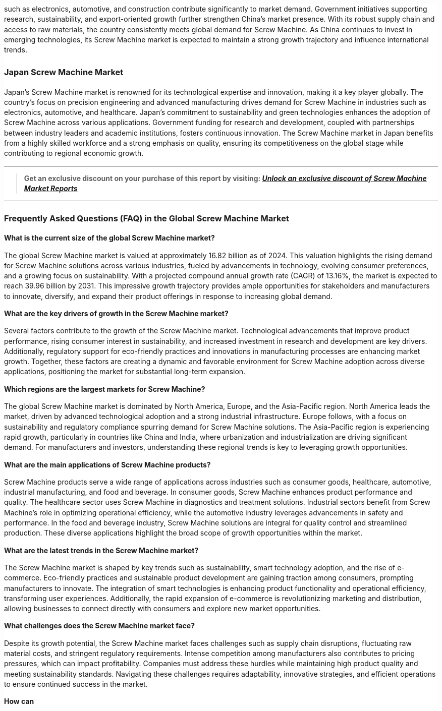 such as electronics, automotive, and construction contribute significantly to market demand. Government initiatives supporting research, sustainability, and export-oriented growth further strengthen China&rsquo;s market presence. With its robust supply chain and access to raw materials, the country consistently meets global demand for Screw Machine. As China continues to invest in emerging technologies, its Screw Machine market is expected to maintain a strong growth trajectory and influence international trends.</p><h3>Japan Screw Machine Market</h3><p>Japan&rsquo;s Screw Machine market is renowned for its technological expertise and innovation, making it a key player globally. The country&rsquo;s focus on precision engineering and advanced manufacturing drives demand for Screw Machine in industries such as electronics, automotive, and healthcare. Japan&rsquo;s commitment to sustainability and green technologies enhances the adoption of Screw Machine across various applications. Government funding for research and development, coupled with partnerships between industry leaders and academic institutions, fosters continuous innovation. The Screw Machine market in Japan benefits from a highly skilled workforce and a strong emphasis on quality, ensuring its competitiveness on the global stage while contributing to regional economic growth.</p><hr /><blockquote><p><strong>Get an exclusive discount on your purchase of this report by visiting: <em><a href="://marketresearchpulse.com/ask-for-discount/72713?utm_source=Github&amp;utm_medium=0114">Unlock an exclusive discount of Screw Machine Market Reports</a></em>&nbsp;</strong></p></blockquote><hr /><h3>Frequently Asked Questions (FAQ) in the Global Screw Machine Market</h3><p><strong>What is the current size of the global Screw Machine market?</strong></p><p>The global Screw Machine market is valued at approximately 16.82 billion as of 2024. This valuation highlights the rising demand for Screw Machine solutions across various industries, fueled by advancements in technology, evolving consumer preferences, and a growing focus on sustainability. With a projected compound annual growth rate (CAGR) of 13.16%, the market is expected to reach 39.96 billion by 2031. This impressive growth trajectory provides ample opportunities for stakeholders and manufacturers to innovate, diversify, and expand their product offerings in response to increasing global demand.</p><p><strong>What are the key drivers of growth in the Screw Machine market?</strong></p><p>Several factors contribute to the growth of the Screw Machine market. Technological advancements that improve product performance, rising consumer interest in sustainability, and increased investment in research and development are key drivers. Additionally, regulatory support for eco-friendly practices and innovations in manufacturing processes are enhancing market growth. Together, these factors are creating a dynamic and favorable environment for Screw Machine adoption across diverse applications, positioning the market for substantial long-term expansion.</p><p><strong>Which regions are the largest markets for Screw Machine?</strong></p><p>The global Screw Machine market is dominated by North America, Europe, and the Asia-Pacific region. North America leads the market, driven by advanced technological adoption and a strong industrial infrastructure. Europe follows, with a focus on sustainability and regulatory compliance spurring demand for Screw Machine solutions. The Asia-Pacific region is experiencing rapid growth, particularly in countries like China and India, where urbanization and industrialization are driving significant demand. For manufacturers and investors, understanding these regional trends is key to leveraging growth opportunities.</p><p><strong>What are the main applications of Screw Machine products?</strong></p><p>Screw Machine products serve a wide range of applications across industries such as consumer goods, healthcare, automotive, industrial manufacturing, and food and beverage. In consumer goods, Screw Machine enhances product performance and quality. The healthcare sector uses Screw Machine in diagnostics and treatment solutions. Industrial sectors benefit from Screw Machine&rsquo;s role in optimizing operational efficiency, while the automotive industry leverages advancements in safety and performance. In the food and beverage industry, Screw Machine solutions are integral for quality control and streamlined production. These diverse applications highlight the broad scope of growth opportunities within the market.</p><p><strong>What are the latest trends in the Screw Machine market?</strong></p><p>The Screw Machine market is shaped by key trends such as sustainability, smart technology adoption, and the rise of e-commerce. Eco-friendly practices and sustainable product development are gaining traction among consumers, prompting manufacturers to innovate. The integration of smart technologies is enhancing product functionality and operational efficiency, transforming user experiences. Additionally, the rapid expansion of e-commerce is revolutionizing marketing and distribution, allowing businesses to connect directly with consumers and explore new market opportunities.</p><p><strong>What challenges does the Screw Machine market face?</strong></p><p>Despite its growth potential, the Screw Machine market faces challenges such as supply chain disruptions, fluctuating raw material costs, and stringent regulatory requirements. Intense competition among manufacturers also contributes to pricing pressures, which can impact profitability. Companies must address these hurdles while maintaining high product quality and meeting sustainability standards. Navigating these challenges requires adaptability, innovative strategies, and efficient operations to ensure continued success in the market.</p><p><strong>How can